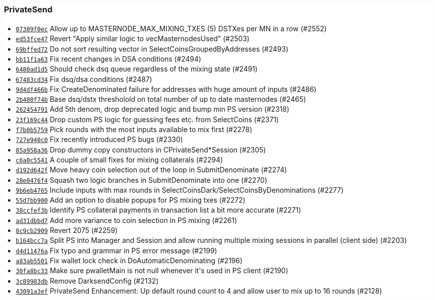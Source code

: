 ### PrivateSend
- [`07309f0ec`](https://github.com/gempay/gem/commit/07309f0ec) Allow up to MASTERNODE_MAX_MIXING_TXES (5) DSTXes per MN in a row (#2552)
- [`ed53fce47`](https://github.com/gempay/gem/commit/ed53fce47) Revert "Apply similar logic to vecMasternodesUsed" (#2503)
- [`69bffed72`](https://github.com/gempay/gem/commit/69bffed72) Do not sort resulting vector in SelectCoinsGroupedByAddresses (#2493)
- [`bb11f1a63`](https://github.com/gempay/gem/commit/bb11f1a63) Fix recent changes in DSA conditions (#2494)
- [`6480ad1d5`](https://github.com/gempay/gem/commit/6480ad1d5) Should check dsq queue regardless of the mixing state (#2491)
- [`67483cd34`](https://github.com/gempay/gem/commit/67483cd34) Fix dsq/dsa conditions (#2487)
- [`9d4df466b`](https://github.com/gempay/gem/commit/9d4df466b) Fix CreateDenominated failure for addresses with huge amount of inputs (#2486)
- [`2b400f74b`](https://github.com/gempay/gem/commit/2b400f74b) Base dsq/dstx thresholold on total number of up to date masternodes (#2465)
- [`262454791`](https://github.com/gempay/gem/commit/262454791) Add 5th denom, drop deprecated logic and bump min PS version (#2318)
- [`23f169c44`](https://github.com/gempay/gem/commit/23f169c44) Drop custom PS logic for guessing fees etc. from SelectCoins (#2371)
- [`f7b0b5759`](https://github.com/gempay/gem/commit/f7b0b5759) Pick rounds with the most inputs available to mix first (#2278)
- [`727e940c0`](https://github.com/gempay/gem/commit/727e940c0) Fix recently introduced PS bugs (#2330)
- [`85a958a36`](https://github.com/gempay/gem/commit/85a958a36) Drop dummy copy constructors in CPrivateSend*Session (#2305)
- [`c6a0c5541`](https://github.com/gempay/gem/commit/c6a0c5541) A couple of small fixes for mixing collaterals (#2294)
- [`d192d642f`](https://github.com/gempay/gem/commit/d192d642f) Move heavy coin selection out of the loop in SubmitDenominate (#2274)
- [`28e0476f4`](https://github.com/gempay/gem/commit/28e0476f4) Squash two logic branches in SubmitDenominate into one (#2270)
- [`9b6eb4765`](https://github.com/gempay/gem/commit/9b6eb4765) Include inputs with max rounds in SelectCoinsDark/SelectCoinsByDenominations (#2277)
- [`55d7bb900`](https://github.com/gempay/gem/commit/55d7bb900) Add an option to disable popups for PS mixing txes (#2272)
- [`38ccfef3b`](https://github.com/gempay/gem/commit/38ccfef3b) Identify PS collateral payments in transaction list a bit more accurate (#2271)
- [`ad31dbbd7`](https://github.com/gempay/gem/commit/ad31dbbd7) Add more variance to coin selection in PS mixing (#2261)
- [`8c9cb2909`](https://github.com/gempay/gem/commit/8c9cb2909) Revert 2075 (#2259)
- [`b164bcc7a`](https://github.com/gempay/gem/commit/b164bcc7a) Split PS into Manager and Session and allow running multiple mixing sessions in parallel (client side) (#2203)
- [`d4d11476a`](https://github.com/gempay/gem/commit/d4d11476a) Fix typo and grammar in PS error message (#2199)
- [`a83ab5501`](https://github.com/gempay/gem/commit/a83ab5501) Fix wallet lock check in DoAutomaticDenominating (#2196)
- [`30fa8bc33`](https://github.com/gempay/gem/commit/30fa8bc33) Make sure pwalletMain is not null whenever it's used in PS client (#2190)
- [`3c89983db`](https://github.com/gempay/gem/commit/3c89983db) Remove DarksendConfig (#2132)
- [`43091a3ef`](https://github.com/gempay/gem/commit/43091a3ef) PrivateSend Enhancement: Up default round count to 4 and allow user to mix up to 16 rounds (#2128)
